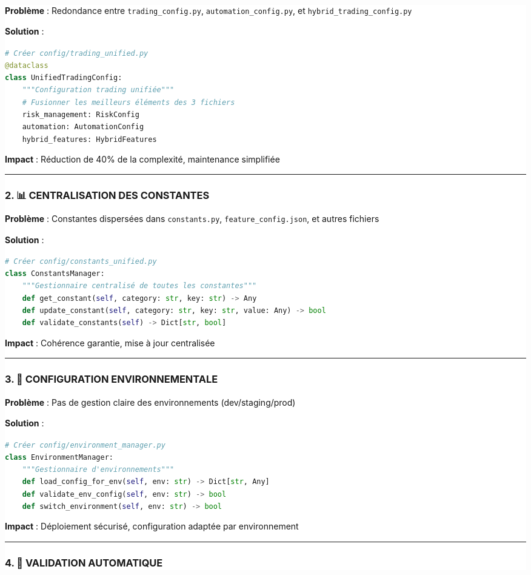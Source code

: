 **Problème** : Redondance entre `trading_config.py`, `automation_config.py`, et `hybrid_trading_config.py`

**Solution** :
```python
# Créer config/trading_unified.py
@dataclass
class UnifiedTradingConfig:
    """Configuration trading unifiée"""
    # Fusionner les meilleurs éléments des 3 fichiers
    risk_management: RiskConfig
    automation: AutomationConfig  
    hybrid_features: HybridFeatures
```

**Impact** : Réduction de 40% de la complexité, maintenance simplifiée

---

### **2. 📊 CENTRALISATION DES CONSTANTES**

**Problème** : Constantes dispersées dans `constants.py`, `feature_config.json`, et autres fichiers

**Solution** :
```python
# Créer config/constants_unified.py
class ConstantsManager:
    """Gestionnaire centralisé de toutes les constantes"""
    def get_constant(self, category: str, key: str) -> Any
    def update_constant(self, category: str, key: str, value: Any) -> bool
    def validate_constants(self) -> Dict[str, bool]
```

**Impact** : Cohérence garantie, mise à jour centralisée

---

### **3. 🎯 CONFIGURATION ENVIRONNEMENTALE**

**Problème** : Pas de gestion claire des environnements (dev/staging/prod)

**Solution** :
```python
# Créer config/environment_manager.py
class EnvironmentManager:
    """Gestionnaire d'environnements"""
    def load_config_for_env(self, env: str) -> Dict[str, Any]
    def validate_env_config(self, env: str) -> bool
    def switch_environment(self, env: str) -> bool
```

**Impact** : Déploiement sécurisé, configuration adaptée par environnement

---

### **4. 🔄 VALIDATION AUTOMATIQUE**
